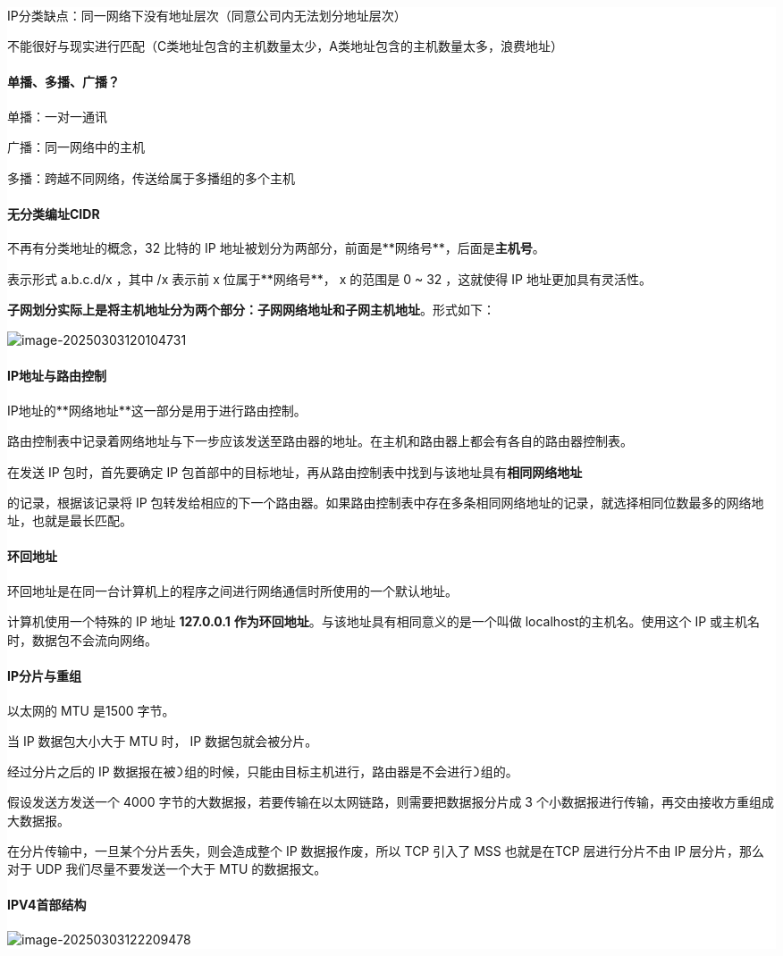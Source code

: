 IP分类缺点：同一网络下没有地址层次（同意公司内无法划分地址层次）

不能很好与现实进行匹配（C类地址包含的主机数量太少，A类地址包含的主机数量太多，浪费地址）

#### 单播、多播、⼴播？

单播：⼀对⼀通讯

⼴播：同⼀⽹络中的主机

多播：跨越不同⽹络，传送给属于多播组的多个主机



#### 无分类编址CIDR

不再有分类地址的概念，32 ⽐特的 IP 地址被划分为两部分，前⾯是**⽹络号**，后⾯是**主机号**。

表示形式 a.b.c.d/x ，其中 /x 表示前 x 位属于**⽹络号**， x 的范围是 0 ~ 32 ，这就使得 IP 地址更加具有灵活性。



**⼦⽹划分实际上是将主机地址分为两个部分：⼦⽹⽹络地址和⼦⽹主机地址**。形式如下：

![image-20250303120104731](C:\Users\wangyupeng\AppData\Roaming\Typora\typora-user-images\image-20250303120104731.png)

#### IP地址与路由控制

IP地址的**⽹络地址**这⼀部分是⽤于进⾏路由控制。

路由控制表中记录着⽹络地址与下⼀步应该发送⾄路由器的地址。在主机和路由器上都会有各⾃的路由器控制表。

在发送 IP 包时，⾸先要确定 IP 包⾸部中的⽬标地址，再从路由控制表中找到与该地址具有**相同⽹络地址**

的记录，根据该记录将 IP 包转发给相应的下⼀个路由器。如果路由控制表中存在多条相同⽹络地址的记录，就选择相同位数最多的⽹络地址，也就是最⻓匹配。

#### 环回地址

环回地址是在同⼀台计算机上的程序之间进⾏⽹络通信时所使⽤的⼀个默认地址。

计算机使⽤⼀个特殊的 IP 地址 **127.0.0.1** **作为环回地址**。与该地址具有相同意义的是⼀个叫做 localhost的主机名。使⽤这个 IP 或主机名时，数据包不会流向⽹络。

#### IP分片与重组

以太⽹的 MTU 是1500 字节。

当 IP 数据包⼤⼩⼤于 MTU 时， IP 数据包就会被分⽚。

经过分⽚之后的 IP 数据报在被᯿组的时候，只能由⽬标主机进⾏，路由器是不会进⾏᯿组的。

假设发送⽅发送⼀个 4000 字节的⼤数据报，若要传输在以太⽹链路，则需要把数据报分⽚成 3 个⼩数据报进⾏传输，再交由接收⽅重组成⼤数据报。



在分⽚传输中，⼀旦某个分⽚丢失，则会造成整个 IP 数据报作废，所以 TCP 引⼊了 MSS 也就是在TCP 层进⾏分⽚不由 IP 层分⽚，那么对于 UDP 我们尽量不要发送⼀个⼤于 MTU 的数据报⽂。



#### IPV4首部结构

![image-20250303122209478](C:\Users\wangyupeng\AppData\Roaming\Typora\typora-user-images\image-20250303122209478.png)
